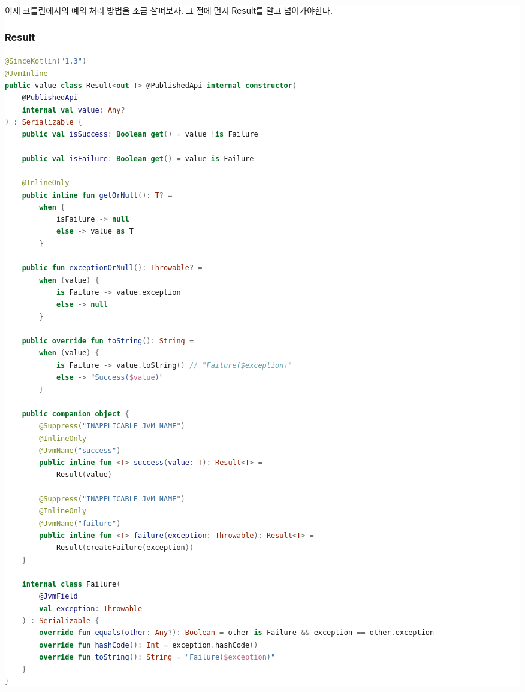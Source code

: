 이제 코틀린에서의 예외 처리 방법을 조금 살펴보자.
그 전에 먼저 Result를 알고 넘어가야한다. 

### Result

```kotlin
@SinceKotlin("1.3")
@JvmInline
public value class Result<out T> @PublishedApi internal constructor(
    @PublishedApi
    internal val value: Any?
) : Serializable {
    public val isSuccess: Boolean get() = value !is Failure

    public val isFailure: Boolean get() = value is Failure

    @InlineOnly
    public inline fun getOrNull(): T? =
        when {
            isFailure -> null
            else -> value as T
        }

    public fun exceptionOrNull(): Throwable? =
        when (value) {
            is Failure -> value.exception
            else -> null
        }

    public override fun toString(): String =
        when (value) {
            is Failure -> value.toString() // "Failure($exception)"
            else -> "Success($value)"
        }

    public companion object {
        @Suppress("INAPPLICABLE_JVM_NAME")
        @InlineOnly
        @JvmName("success")
        public inline fun <T> success(value: T): Result<T> =
            Result(value)

        @Suppress("INAPPLICABLE_JVM_NAME")
        @InlineOnly
        @JvmName("failure")
        public inline fun <T> failure(exception: Throwable): Result<T> =
            Result(createFailure(exception))
    }

    internal class Failure(
        @JvmField
        val exception: Throwable
    ) : Serializable {
        override fun equals(other: Any?): Boolean = other is Failure && exception == other.exception
        override fun hashCode(): Int = exception.hashCode()
        override fun toString(): String = "Failure($exception)"
    }
}
```
